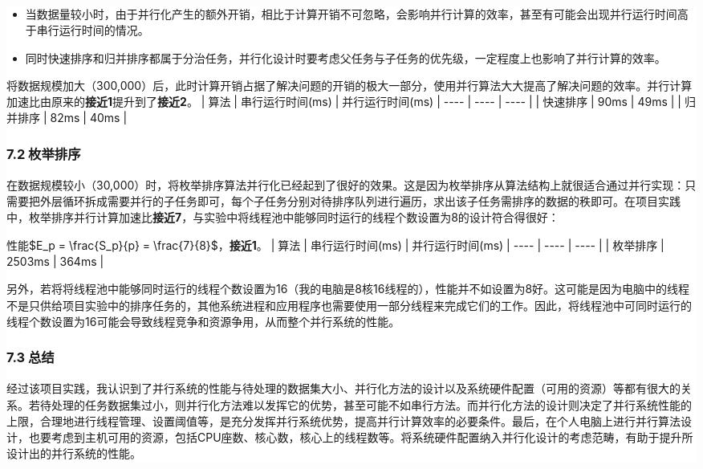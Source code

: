 - 当数据量较小时，由于并行化产生的额外开销，相比于计算开销不可忽略，会影响并行计算的效率，甚至有可能会出现并行运行时间高于串行运行时间的情况。

- 同时快速排序和归并排序都属于分治任务，并行化设计时要考虑父任务与子任务的优先级，一定程度上也影响了并行计算的效率。

将数据规模加大（300,000）后，此时计算开销占据了解决问题的开销的极大一部分，使用并行算法大大提高了解决问题的效率。并行计算加速比由原来的**接近1**提升到了**接近2**。
|  算法   | 串行运行时间(ms)  | 并行运行时间(ms)
|  ----  | ----  | ---- |
| 快速排序 | 90ms  | 49ms |
| 归并排序 | 82ms | 40ms |

### 7.2 枚举排序
在数据规模较小（30,000）时，将枚举排序算法并行化已经起到了很好的效果。这是因为枚举排序从算法结构上就很适合通过并行实现：只需要把外层循环拆成需要并行的子任务即可，每个子任务分别对待排序队列进行遍历，求出该子任务需排序的数据的秩即可。在项目实践中，枚举排序并行计算加速比**接近7**，与实验中将线程池中能够同时运行的线程个数设置为8的设计符合得很好：

性能$E_p = \frac{S_p}{p} = \frac{7}{8}$，**接近1**。
|  算法   | 串行运行时间(ms)  | 并行运行时间(ms)
|  ----  | ----  | ---- |
| 枚举排序 | 2503ms | 364ms |

另外，若将将线程池中能够同时运行的线程个数设置为16（我的电脑是8核16线程的），性能并不如设置为8好。这可能是因为电脑中的线程不是只供给项目实验中的排序任务的，其他系统进程和应用程序也需要使用一部分线程来完成它们的工作。因此，将线程池中可同时运行的线程个数设置为16可能会导致线程竞争和资源争用，从而整个并行系统的性能。

### 7.3 总结
经过该项目实践，我认识到了并行系统的性能与待处理的数据集大小、并行化方法的设计以及系统硬件配置（可用的资源）等都有很大的关系。若待处理的任务数据集过小，则并行化方法难以发挥它的优势，甚至可能不如串行方法。而并行化方法的设计则决定了并行系统性能的上限，合理地进行线程管理、设置阈值等，是充分发挥并行系统优势，提高并行计算效率的必要条件。最后，在个人电脑上进行并行算法设计，也要考虑到主机可用的资源，包括CPU座数、核心数，核心上的线程数等。将系统硬件配置纳入并行化设计的考虑范畴，有助于提升所设计出的并行系统的性能。
